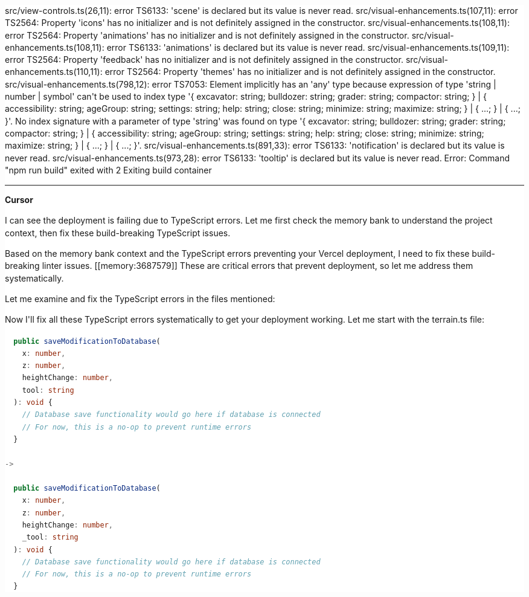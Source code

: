 src/view-controls.ts(26,11): error TS6133: 'scene' is declared but its value is never read.
src/visual-enhancements.ts(107,11): error TS2564: Property 'icons' has no initializer and is not definitely assigned in the constructor.
src/visual-enhancements.ts(108,11): error TS2564: Property 'animations' has no initializer and is not definitely assigned in the constructor.
src/visual-enhancements.ts(108,11): error TS6133: 'animations' is declared but its value is never read.
src/visual-enhancements.ts(109,11): error TS2564: Property 'feedback' has no initializer and is not definitely assigned in the constructor.
src/visual-enhancements.ts(110,11): error TS2564: Property 'themes' has no initializer and is not definitely assigned in the constructor.
src/visual-enhancements.ts(798,12): error TS7053: Element implicitly has an 'any' type because expression of type 'string | number | symbol' can't be used to index type '{ excavator: string; bulldozer: string; grader: string; compactor: string; } | { accessibility: string; ageGroup: string; settings: string; help: string; close: string; minimize: string; maximize: string; } | { ...; } | { ...; }'.
  No index signature with a parameter of type 'string' was found on type '{ excavator: string; bulldozer: string; grader: string; compactor: string; } | { accessibility: string; ageGroup: string; settings: string; help: string; close: string; minimize: string; maximize: string; } | { ...; } | { ...; }'.
src/visual-enhancements.ts(891,33): error TS6133: 'notification' is declared but its value is never read.
src/visual-enhancements.ts(973,28): error TS6133: 'tooltip' is declared but its value is never read.
Error: Command "npm run build" exited with 2
Exiting build container

---

**Cursor**

I can see the deployment is failing due to TypeScript errors. Let me first check the memory bank to understand the project context, then fix these build-breaking TypeScript issues.

Based on the memory bank context and the TypeScript errors preventing your Vercel deployment, I need to fix these build-breaking linter issues. [[memory:3687579]] These are critical errors that prevent deployment, so let me address them systematically.

Let me examine and fix the TypeScript errors in the files mentioned:

Now I'll fix all these TypeScript errors systematically to get your deployment working. Let me start with the terrain.ts file:

```typescript
  public saveModificationToDatabase(
    x: number,
    z: number,
    heightChange: number,
    tool: string
  ): void {
    // Database save functionality would go here if database is connected
    // For now, this is a no-op to prevent runtime errors
  }

->

  public saveModificationToDatabase(
    x: number,
    z: number,
    heightChange: number,
    _tool: string
  ): void {
    // Database save functionality would go here if database is connected
    // For now, this is a no-op to prevent runtime errors
  }
```
